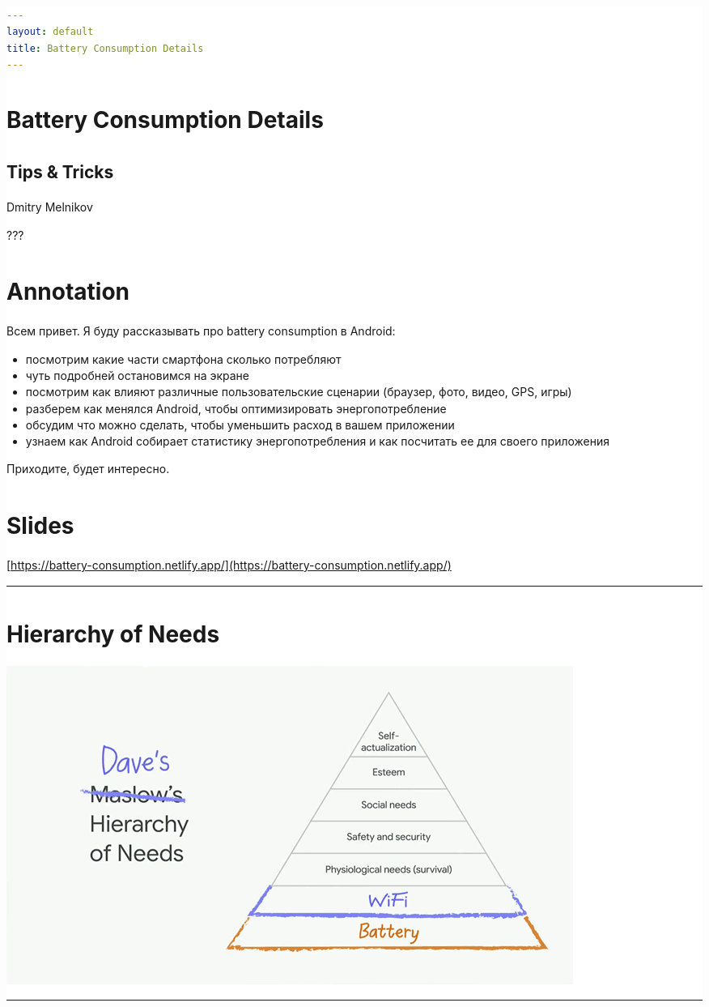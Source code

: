 ```yaml
---
layout: default
title: Battery Consumption Details
---
```


# Battery Consumption Details

## Tips & Tricks

Dmitry Melnikov

???

# Annotation

Всем привет. Я буду рассказывать про battery consumption в Android:

* посмотрим какие части смартфона сколько потребляют 
* чуть подробней остановимся на экране
* посмотрим как влияют различные пользовательские сценарии (браузер, фото, видео, GPS, игры) 
* разберем как менялся Android, чтобы оптимизировать энергопотребление
* обсудим что можно сделать, чтобы уменьшить расход в вашем приложении
* узнаем как Android собирает статистику энергопотребления и как посчитать ее для своего приложения

Приходите, будет интересно.

# Slides 

[https://battery-consumption.netlify.app/](https://battery-consumption.netlify.app/)

---

# Hierarchy of Needs

![img](img/01-maslow-pyramid.png)

---